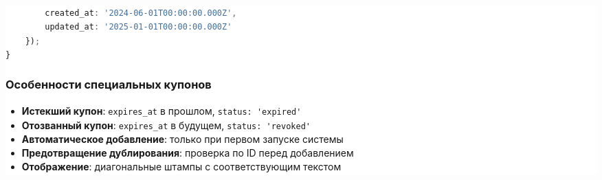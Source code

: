 ```javascript
        created_at: '2024-06-01T00:00:00.000Z',
        updated_at: '2025-01-01T00:00:00.000Z'
    });
}
```

### **Особенности специальных купонов**
- **Истекший купон**: `expires_at` в прошлом, `status: 'expired'`
- **Отозванный купон**: `expires_at` в будущем, `status: 'revoked'`
- **Автоматическое добавление**: только при первом запуске системы
- **Предотвращение дублирования**: проверка по ID перед добавлением
- **Отображение**: диагональные штампы с соответствующим текстом
